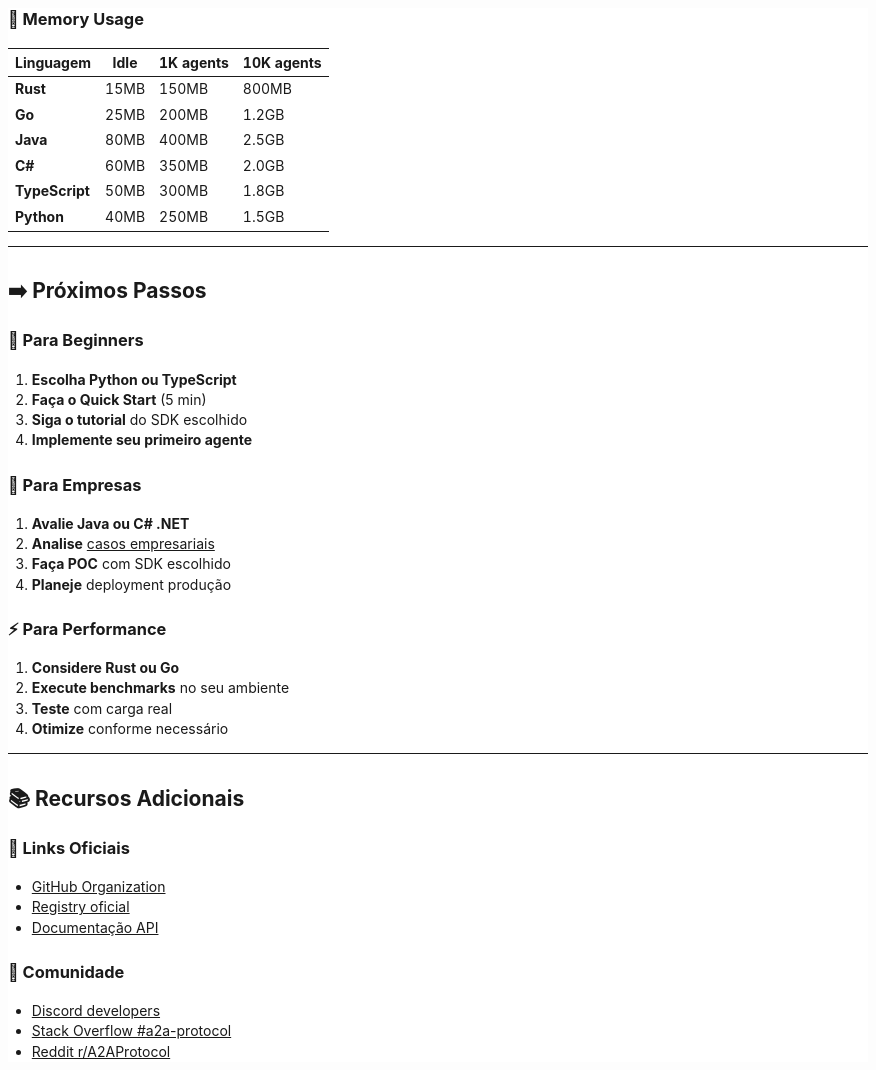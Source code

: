 ### **💾 Memory Usage**

| Linguagem | Idle | 1K agents | 10K agents |
|-----------|------|-----------|------------|
| **Rust** | 15MB | 150MB | 800MB |
| **Go** | 25MB | 200MB | 1.2GB |
| **Java** | 80MB | 400MB | 2.5GB |
| **C#** | 60MB | 350MB | 2.0GB |
| **TypeScript** | 50MB | 300MB | 1.8GB |
| **Python** | 40MB | 250MB | 1.5GB |

---

## ➡️ **Próximos Passos**

### **🎯 Para Beginners**
1. **Escolha Python ou TypeScript**
2. **Faça o Quick Start** (5 min)
3. **Siga o tutorial** do SDK escolhido
4. **Implemente seu primeiro agente**

### **🏢 Para Empresas**
1. **Avalie Java ou C# .NET**  
2. **Analise** [casos empresariais](../05-casos-empresariais/)
3. **Faça POC** com SDK escolhido
4. **Planeje** deployment produção

### **⚡ Para Performance**
1. **Considere Rust ou Go**
2. **Execute benchmarks** no seu ambiente
3. **Teste** com carga real
4. **Otimize** conforme necessário

---

## 📚 **Recursos Adicionais**

### **🔗 Links Oficiais**
- [GitHub Organization](https://github.com/a2a-protocol/)
- [Registry oficial](https://registry.a2aprotocol.ai/)
- [Documentação API](https://docs.a2aprotocol.ai/)

### **🤝 Comunidade**
- [Discord developers](https://discord.gg/a2a-protocol)
- [Stack Overflow #a2a-protocol](https://stackoverflow.com/questions/tagged/a2a-protocol)
- [Reddit r/A2AProtocol](https://reddit.com/r/A2AProtocol)
